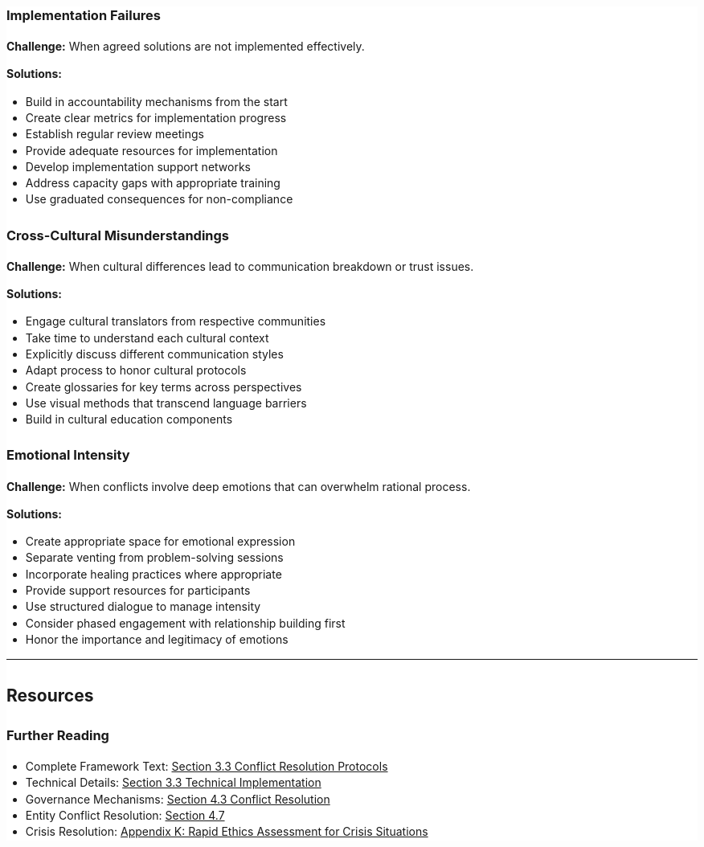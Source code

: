 ### Implementation Failures

**Challenge:** When agreed solutions are not implemented effectively.

**Solutions:**
- Build in accountability mechanisms from the start
- Create clear metrics for implementation progress
- Establish regular review meetings
- Provide adequate resources for implementation
- Develop implementation support networks
- Address capacity gaps with appropriate training
- Use graduated consequences for non-compliance

### Cross-Cultural Misunderstandings

**Challenge:** When cultural differences lead to communication breakdown or trust issues.

**Solutions:**
- Engage cultural translators from respective communities
- Take time to understand each cultural context
- Explicitly discuss different communication styles
- Adapt process to honor cultural protocols
- Create glossaries for key terms across perspectives
- Use visual methods that transcend language barriers
- Build in cultural education components

### Emotional Intensity

**Challenge:** When conflicts involve deep emotions that can overwhelm rational process.

**Solutions:**
- Create appropriate space for emotional expression
- Separate venting from problem-solving sessions
- Incorporate healing practices where appropriate
- Provide support resources for participants
- Use structured dialogue to manage intensity
- Consider phased engagement with relationship building first
- Honor the importance and legitimacy of emotions

---

## Resources

### Further Reading

- Complete Framework Text: [Section 3.3 Conflict Resolution Protocols](/frameworks/docs/implementation/ethics/standard/3.3-conflict-resolution)
- Technical Details: [Section 3.3 Technical Implementation](/frameworks/docs/implementation/ethics/technical/3.3-conflict-resolution)
- Governance Mechanisms: [Section 4.3 Conflict Resolution](/frameworks/docs/implementation/ethics/standard/4.3-conflict-resolution)
- Entity Conflict Resolution: [Section 4.7](/frameworks/docs/implementation/ethics/standard/4.7-entity-conflict-resolution)
- Crisis Resolution: [Appendix K: Rapid Ethics Assessment for Crisis Situations](/frameworks/docs/implementation/ethics/standard/6.11-crisis-ethics)
